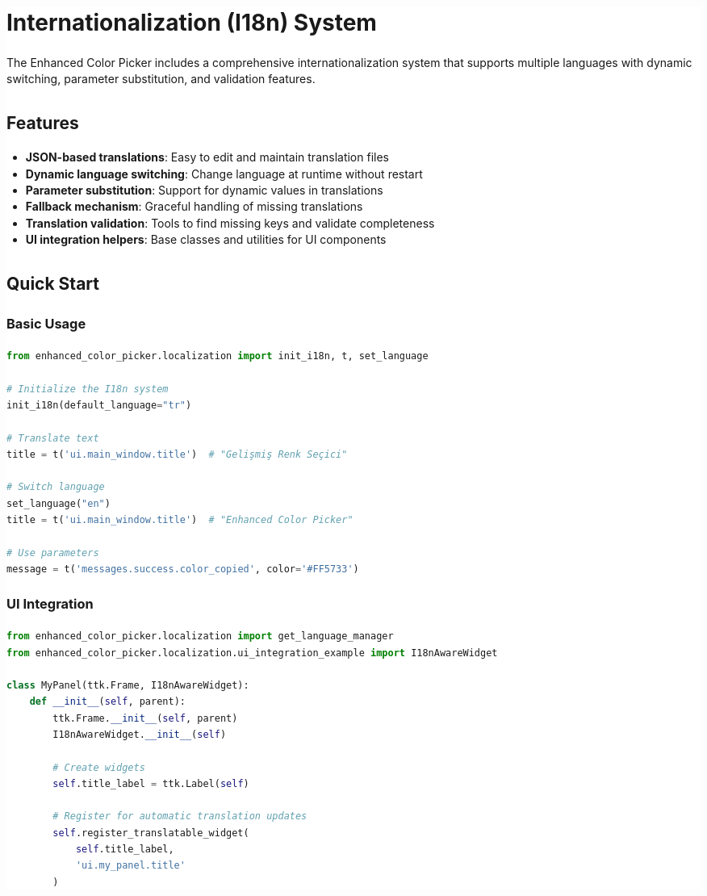 # Internationalization (I18n) System

The Enhanced Color Picker includes a comprehensive internationalization system that supports multiple languages with dynamic switching, parameter substitution, and validation features.

## Features

- **JSON-based translations**: Easy to edit and maintain translation files
- **Dynamic language switching**: Change language at runtime without restart
- **Parameter substitution**: Support for dynamic values in translations
- **Fallback mechanism**: Graceful handling of missing translations
- **Translation validation**: Tools to find missing keys and validate completeness
- **UI integration helpers**: Base classes and utilities for UI components

## Quick Start

### Basic Usage

```python
from enhanced_color_picker.localization import init_i18n, t, set_language

# Initialize the I18n system
init_i18n(default_language="tr")

# Translate text
title = t('ui.main_window.title')  # "Gelişmiş Renk Seçici"

# Switch language
set_language("en")
title = t('ui.main_window.title')  # "Enhanced Color Picker"

# Use parameters
message = t('messages.success.color_copied', color='#FF5733')
```

### UI Integration

```python
from enhanced_color_picker.localization import get_language_manager
from enhanced_color_picker.localization.ui_integration_example import I18nAwareWidget

class MyPanel(ttk.Frame, I18nAwareWidget):
    def __init__(self, parent):
        ttk.Frame.__init__(self, parent)
        I18nAwareWidget.__init__(self)
        
        # Create widgets
        self.title_label = ttk.Label(self)
        
        # Register for automatic translation updates
        self.register_translatable_widget(
            self.title_label, 
            'ui.my_panel.title'
        )
```
